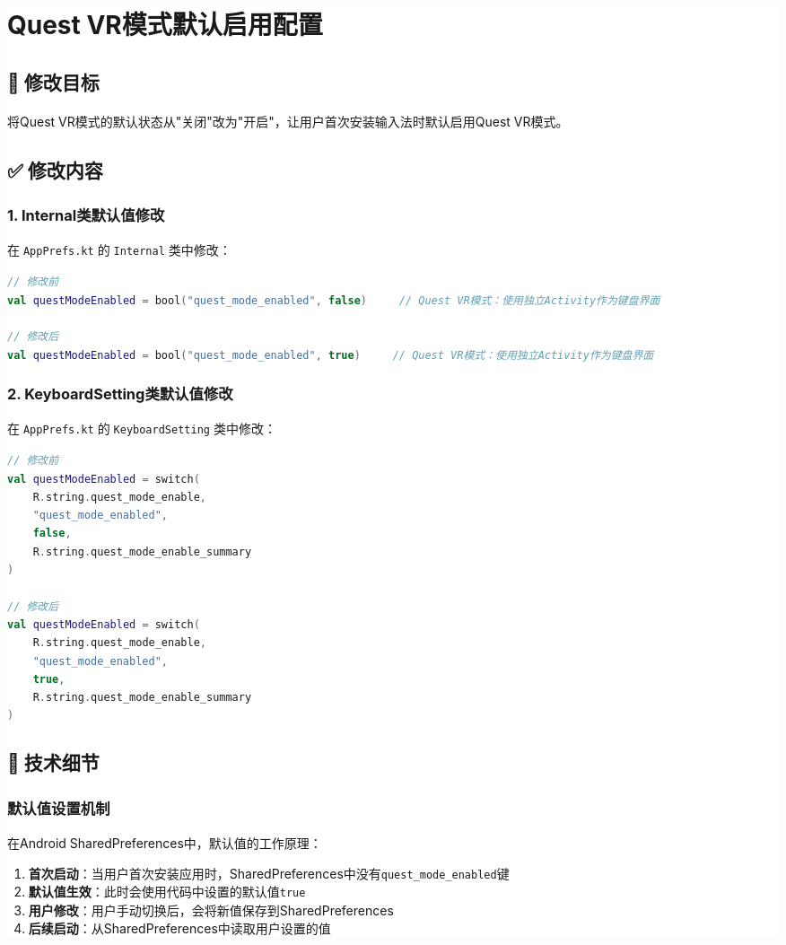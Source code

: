 # Quest VR模式默认启用配置

## 🎯 修改目标

将Quest VR模式的默认状态从"关闭"改为"开启"，让用户首次安装输入法时默认启用Quest VR模式。

## ✅ 修改内容

### 1. Internal类默认值修改

在 `AppPrefs.kt` 的 `Internal` 类中修改：

```kotlin
// 修改前
val questModeEnabled = bool("quest_mode_enabled", false)     // Quest VR模式：使用独立Activity作为键盘界面

// 修改后
val questModeEnabled = bool("quest_mode_enabled", true)     // Quest VR模式：使用独立Activity作为键盘界面
```

### 2. KeyboardSetting类默认值修改

在 `AppPrefs.kt` 的 `KeyboardSetting` 类中修改：

```kotlin
// 修改前
val questModeEnabled = switch(
    R.string.quest_mode_enable,
    "quest_mode_enabled",
    false,
    R.string.quest_mode_enable_summary
)

// 修改后
val questModeEnabled = switch(
    R.string.quest_mode_enable,
    "quest_mode_enabled",
    true,
    R.string.quest_mode_enable_summary
)
```

## 🔧 技术细节

### 默认值设置机制

在Android SharedPreferences中，默认值的工作原理：

1. **首次启动**：当用户首次安装应用时，SharedPreferences中没有`quest_mode_enabled`键
2. **默认值生效**：此时会使用代码中设置的默认值`true`
3. **用户修改**：用户手动切换后，会将新值保存到SharedPreferences
4. **后续启动**：从SharedPreferences中读取用户设置的值
